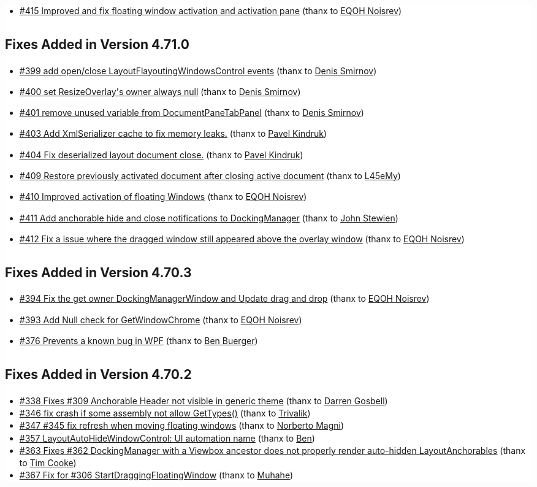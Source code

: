 - [#415 Improved and fix floating window activation and activation pane](https://github.com/Dirkster99/AvalonDock/pull/415) (thanx to [EQOH Noisrev](https://github.com/Noisrev))

## Fixes Added in Version 4.71.0

- [#399 add open/close LayoutFlayoutingWindowsControl events](https://github.com/Dirkster99/AvalonDock/pull/399) (thanx to [Denis Smirnov](https://github.com/GonzRu))

- [#400 set ResizeOverlay's owner always null](https://github.com/Dirkster99/AvalonDock/pull/400) (thanx to [Denis Smirnov](https://github.com/GonzRu))

- [#401 remove unused variable from DocumentPaneTabPanel](https://github.com/Dirkster99/AvalonDock/pull/401) (thanx to [Denis Smirnov](https://github.com/GonzRu))

- [#403 Add XmlSerializer cache to fix memory leaks.](https://github.com/Dirkster99/AvalonDock/pull/403) (thanx to [Pavel Kindruk](https://github.com/pkindruk))

- [#404 Fix deserialized layout document close.](https://github.com/Dirkster99/AvalonDock/pull/404) (thanx to [Pavel Kindruk](https://github.com/pkindruk))

- [#409 Restore previously activated document after closing active document](https://github.com/Dirkster99/AvalonDock/pull/409) (thanx to [L45eMy](https://github.com/L45eMy))

- [#410 Improved activation of floating Windows](https://github.com/Dirkster99/AvalonDock/pull/410) (thanx to [EQOH Noisrev](https://github.com/Noisrev))

- [#411 Add anchorable hide and close notifications to DockingManager](https://github.com/Dirkster99/AvalonDock/pull/411) (thanx to [John Stewien](https://github.com/stewienj))

- [#412 Fix a issue where the dragged window still appeared above the overlay window](https://github.com/Dirkster99/AvalonDock/pull/412) (thanx to [EQOH Noisrev](https://github.com/Noisrev))

## Fixes Added in Version 4.70.3

- [#394 Fix the get owner DockingManagerWindow and Update drag and drop](https://github.com/Dirkster99/AvalonDock/pull/394) (thanx to [EQOH Noisrev](https://github.com/Noisrev))

- [#393 Add Null check for GetWindowChrome](https://github.com/Dirkster99/AvalonDock/pull/393) (thanx to [EQOH Noisrev](https://github.com/Noisrev))

- [#376 Prevents a known bug in WPF](https://github.com/Dirkster99/AvalonDock/pull/376) (thanx to [Ben Buerger](https://github.com/bbuerger))

## Fixes Added in Version 4.70.2

- [#338 Fixes #309 Anchorable Header not visible in generic theme](https://github.com/Dirkster99/AvalonDock/pull/338)   (thanx to [Darren Gosbell](https://github.com/dgosbell))
- [#346 fix crash if some assembly not allow GetTypes()](https://github.com/Dirkster99/AvalonDock/pull/346)   (thanx to [Trivalik](https://github.com/trivalik))
- [#347 #345 fix refresh when moving floating windows](https://github.com/Dirkster99/AvalonDock/pull/347)   (thanx to [Norberto Magni](https://github.com/nmagni))
- [#357 LayoutAutoHideWindowControl: UI automation name](https://github.com/Dirkster99/AvalonDock/pull/357)   (thanx to [Ben](https://github.com/bbuerger))
- [#363 Fixes #362 DockingManager with a Viewbox ancestor does not properly render auto-hidden LayoutAnchorables](https://github.com/Dirkster99/AvalonDock/pull/363)   (thanx to [Tim Cooke](https://github.com/timothylcooke))
- [#367 Fix for #306 StartDraggingFloatingWindow](https://github.com/Dirkster99/AvalonDock/pull/367)   (thanx to [Muhahe](https://github.com/Muhahe))
